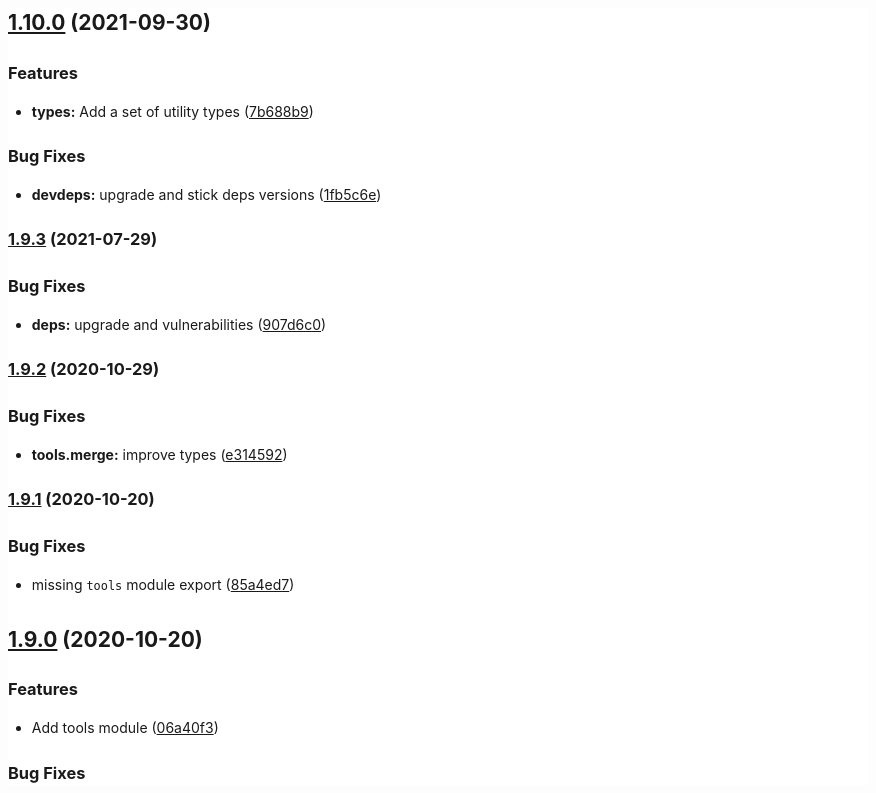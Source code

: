 ## [1.10.0](https://github.com/materya/carbon/compare/v1.9.3...v1.10.0) (2021-09-30)


### Features

* **types:** Add a set of utility types ([7b688b9](https://github.com/materya/carbon/commit/7b688b9a1022a1596eff4b24924495eef5b8a9bf))


### Bug Fixes

* **devdeps:** upgrade and stick deps versions ([1fb5c6e](https://github.com/materya/carbon/commit/1fb5c6e96c9561c6e627b1a151f2935989a81330))

### [1.9.3](https://github.com/materya/carbon/compare/v1.9.2...v1.9.3) (2021-07-29)


### Bug Fixes

* **deps:** upgrade and vulnerabilities ([907d6c0](https://github.com/materya/carbon/commit/907d6c069492f070e49a1555402d744a7514dec5))

### [1.9.2](https://github.com/materya/carbon/compare/v1.9.1...v1.9.2) (2020-10-29)


### Bug Fixes

* **tools.merge:** improve types ([e314592](https://github.com/materya/carbon/commit/e314592c30f8d69873890b9253623cfb50f33661))

### [1.9.1](https://github.com/materya/carbon/compare/v1.9.0...v1.9.1) (2020-10-20)


### Bug Fixes

* missing `tools` module export ([85a4ed7](https://github.com/materya/carbon/commit/85a4ed7f636194243d5f436e974504e9abccabf1))

## [1.9.0](https://github.com/materya/carbon/compare/v1.8.1...v1.9.0) (2020-10-20)


### Features

* Add tools module ([06a40f3](https://github.com/materya/carbon/commit/06a40f3082044b61907cdd0ef97df987da006920))


### Bug Fixes

